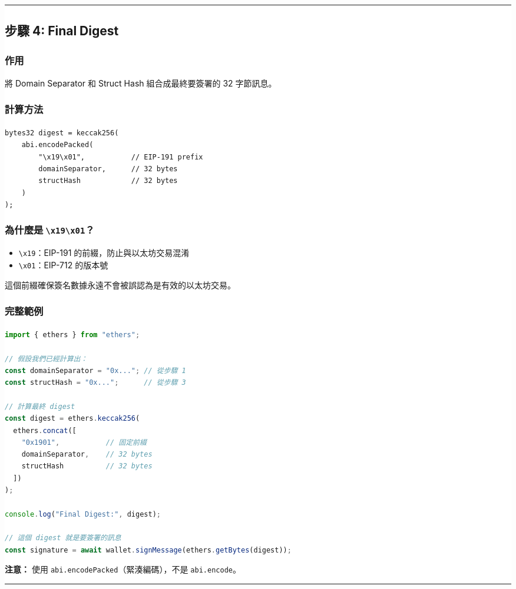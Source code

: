 
---

## 步驟 4: Final Digest

### 作用

將 Domain Separator 和 Struct Hash 組合成最終要簽署的 32 字節訊息。

### 計算方法

```solidity
bytes32 digest = keccak256(
    abi.encodePacked(
        "\x19\x01",           // EIP-191 prefix
        domainSeparator,      // 32 bytes
        structHash            // 32 bytes
    )
);
```

### 為什麼是 `\x19\x01`？

- `\x19`：EIP-191 的前綴，防止與以太坊交易混淆
- `\x01`：EIP-712 的版本號

這個前綴確保簽名數據永遠不會被誤認為是有效的以太坊交易。

### 完整範例

```typescript
import { ethers } from "ethers";

// 假設我們已經計算出：
const domainSeparator = "0x..."; // 從步驟 1
const structHash = "0x...";      // 從步驟 3

// 計算最終 digest
const digest = ethers.keccak256(
  ethers.concat([
    "0x1901",           // 固定前綴
    domainSeparator,    // 32 bytes
    structHash          // 32 bytes
  ])
);

console.log("Final Digest:", digest);

// 這個 digest 就是要簽署的訊息
const signature = await wallet.signMessage(ethers.getBytes(digest));
```

**注意：** 使用 `abi.encodePacked`（緊湊編碼），不是 `abi.encode`。

---